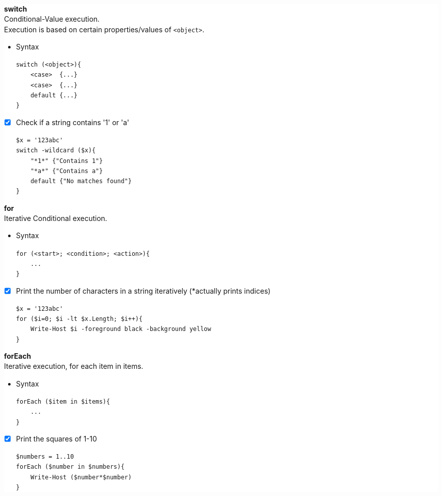 __switch__ <br>
Conditional-Value execution. <br>
Execution is based on certain properties/values of `<object>`. <br>

- Syntax
    ```
    switch (<object>){
        <case>  {...}
        <case>  {...}
        default {...}
    }
    ```

- [x] Check if a string contains '1' or 'a'
    ```
    $x = '123abc'
    switch -wildcard ($x){
        "*1*" {"Contains 1"}
        "*a*" {"Contains a"}
        default {"No matches found"}
    }
    ```

__for__ <br>
Iterative Conditional execution. <br>

- Syntax
    ```
    for (<start>; <condition>; <action>){
        ...
    }
    ```

- [x] Print the number of characters in a string iteratively (\*actually prints indices)
    ```
    $x = '123abc'
    for ($i=0; $i -lt $x.Length; $i++){
        Write-Host $i -foreground black -background yellow
    }
    ```

__forEach__ <br>
Iterative execution, for each item in items. <br>

- Syntax
    ```
    forEach ($item in $items){
        ...
    }
    ```

- [x] Print the squares of 1-10
    ```
    $numbers = 1..10
    forEach ($number in $numbers){
        Write-Host ($number*$number)
    }
    ```
